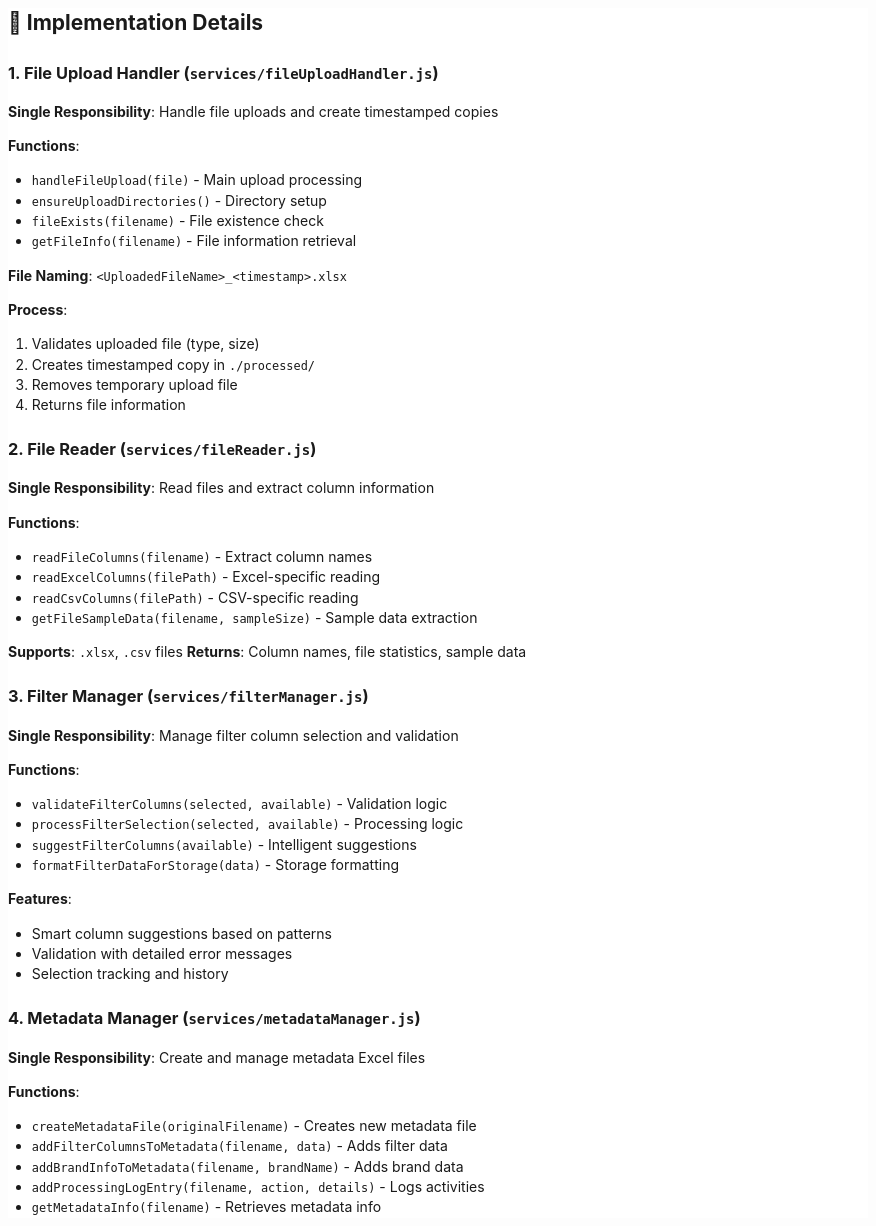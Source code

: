 ## 🔧 Implementation Details

### 1. **File Upload Handler** (`services/fileUploadHandler.js`)

**Single Responsibility**: Handle file uploads and create timestamped copies

**Functions**:
- `handleFileUpload(file)` - Main upload processing
- `ensureUploadDirectories()` - Directory setup
- `fileExists(filename)` - File existence check
- `getFileInfo(filename)` - File information retrieval

**File Naming**: `<UploadedFileName>_<timestamp>.xlsx`

**Process**:
1. Validates uploaded file (type, size)
2. Creates timestamped copy in `./processed/`
3. Removes temporary upload file
4. Returns file information

### 2. **File Reader** (`services/fileReader.js`)

**Single Responsibility**: Read files and extract column information

**Functions**:
- `readFileColumns(filename)` - Extract column names
- `readExcelColumns(filePath)` - Excel-specific reading
- `readCsvColumns(filePath)` - CSV-specific reading
- `getFileSampleData(filename, sampleSize)` - Sample data extraction

**Supports**: `.xlsx`, `.csv` files
**Returns**: Column names, file statistics, sample data

### 3. **Filter Manager** (`services/filterManager.js`)

**Single Responsibility**: Manage filter column selection and validation

**Functions**:
- `validateFilterColumns(selected, available)` - Validation logic
- `processFilterSelection(selected, available)` - Processing logic
- `suggestFilterColumns(available)` - Intelligent suggestions
- `formatFilterDataForStorage(data)` - Storage formatting

**Features**:
- Smart column suggestions based on patterns
- Validation with detailed error messages
- Selection tracking and history

### 4. **Metadata Manager** (`services/metadataManager.js`)

**Single Responsibility**: Create and manage metadata Excel files

**Functions**:
- `createMetadataFile(originalFilename)` - Creates new metadata file
- `addFilterColumnsToMetadata(filename, data)` - Adds filter data
- `addBrandInfoToMetadata(filename, brandName)` - Adds brand data
- `addProcessingLogEntry(filename, action, details)` - Logs activities
- `getMetadataInfo(filename)` - Retrieves metadata info
